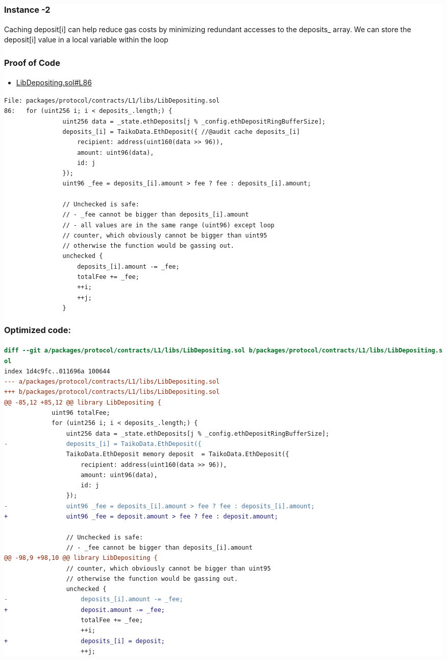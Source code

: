 ### Instance -2

Caching deposit[i] can help reduce gas costs by minimizing redundant accesses to the deposits_ array. We can store the deposit[i] value in a local variable within the loop
### Proof of Code
- [LibDepositing.sol#L86](https://github.com/code-423n4/2024-03-taiko/blob/main/packages/protocol/contracts/L1/libs/LibDepositing.sol#L86C12-L105C18)
```solidity
File: packages/protocol/contracts/L1/libs/LibDepositing.sol
86:   for (uint256 i; i < deposits_.length;) {
                uint256 data = _state.ethDeposits[j % _config.ethDepositRingBufferSize];
                deposits_[i] = TaikoData.EthDeposit({ //@audit cache deposits_[i]
                    recipient: address(uint160(data >> 96)),
                    amount: uint96(data),
                    id: j
                });
                uint96 _fee = deposits_[i].amount > fee ? fee : deposits_[i].amount;

                // Unchecked is safe:
                // - _fee cannot be bigger than deposits_[i].amount
                // - all values are in the same range (uint96) except loop
                // counter, which obviously cannot be bigger than uint95
                // otherwise the function would be gassing out.
                unchecked {
                    deposits_[i].amount -= _fee;
                    totalFee += _fee;
                    ++i;
                    ++j;
                }
```
### Optimized code:

```diff
diff --git a/packages/protocol/contracts/L1/libs/LibDepositing.sol b/packages/protocol/contracts/L1/libs/LibDepositing.sol
index 1d4c9fc..011696a 100644
--- a/packages/protocol/contracts/L1/libs/LibDepositing.sol
+++ b/packages/protocol/contracts/L1/libs/LibDepositing.sol
@@ -85,12 +85,12 @@ library LibDepositing {
             uint96 totalFee;
             for (uint256 i; i < deposits_.length;) {
                 uint256 data = _state.ethDeposits[j % _config.ethDepositRingBufferSize];
-                deposits_[i] = TaikoData.EthDeposit({
                 TaikoData.EthDeposit memory deposit  = TaikoData.EthDeposit({
                     recipient: address(uint160(data >> 96)),
                     amount: uint96(data),
                     id: j
                 });
-                uint96 _fee = deposits_[i].amount > fee ? fee : deposits_[i].amount;
+                uint96 _fee = deposit.amount > fee ? fee : deposit.amount;
 
                 // Unchecked is safe:
                 // - _fee cannot be bigger than deposits_[i].amount
@@ -98,9 +98,10 @@ library LibDepositing {
                 // counter, which obviously cannot be bigger than uint95
                 // otherwise the function would be gassing out.
                 unchecked {
-                    deposits_[i].amount -= _fee;
+                    deposit.amount -= _fee;
                     totalFee += _fee;
                     ++i;
+                    deposits_[i] = deposit;
                     ++j;
```